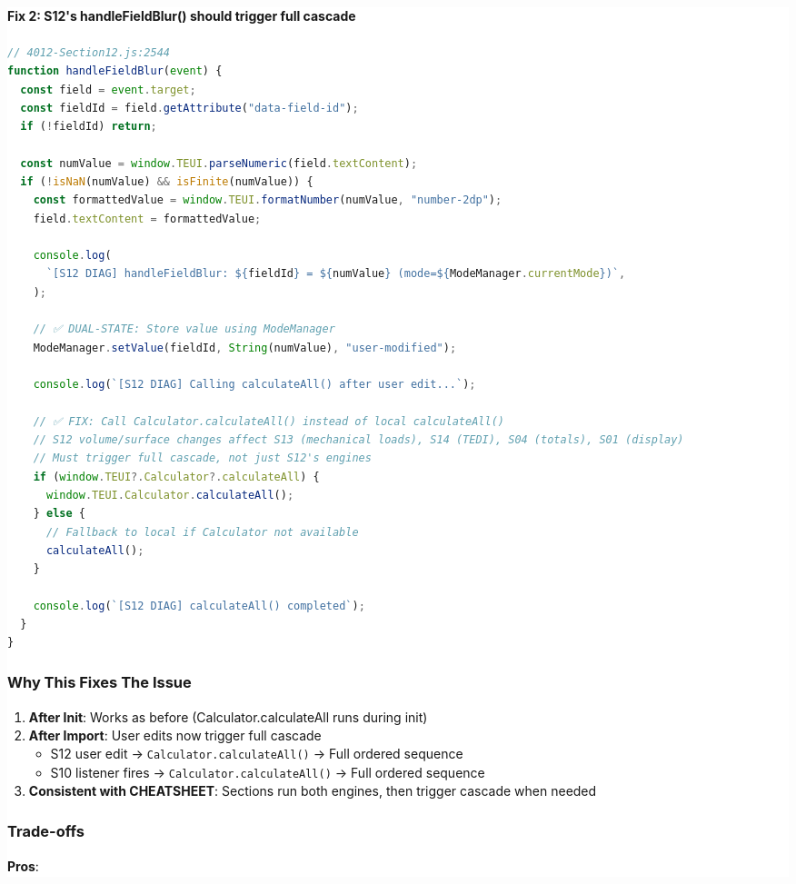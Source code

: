#### Fix 2: S12's handleFieldBlur() should trigger full cascade

```javascript
// 4012-Section12.js:2544
function handleFieldBlur(event) {
  const field = event.target;
  const fieldId = field.getAttribute("data-field-id");
  if (!fieldId) return;

  const numValue = window.TEUI.parseNumeric(field.textContent);
  if (!isNaN(numValue) && isFinite(numValue)) {
    const formattedValue = window.TEUI.formatNumber(numValue, "number-2dp");
    field.textContent = formattedValue;

    console.log(
      `[S12 DIAG] handleFieldBlur: ${fieldId} = ${numValue} (mode=${ModeManager.currentMode})`,
    );

    // ✅ DUAL-STATE: Store value using ModeManager
    ModeManager.setValue(fieldId, String(numValue), "user-modified");

    console.log(`[S12 DIAG] Calling calculateAll() after user edit...`);

    // ✅ FIX: Call Calculator.calculateAll() instead of local calculateAll()
    // S12 volume/surface changes affect S13 (mechanical loads), S14 (TEDI), S04 (totals), S01 (display)
    // Must trigger full cascade, not just S12's engines
    if (window.TEUI?.Calculator?.calculateAll) {
      window.TEUI.Calculator.calculateAll();
    } else {
      // Fallback to local if Calculator not available
      calculateAll();
    }

    console.log(`[S12 DIAG] calculateAll() completed`);
  }
}
```

### Why This Fixes The Issue

1. **After Init**: Works as before (Calculator.calculateAll runs during init)
2. **After Import**: User edits now trigger full cascade
   - S12 user edit → `Calculator.calculateAll()` → Full ordered sequence
   - S10 listener fires → `Calculator.calculateAll()` → Full ordered sequence
3. **Consistent with CHEATSHEET**: Sections run both engines, then trigger cascade when needed

### Trade-offs

**Pros**:
